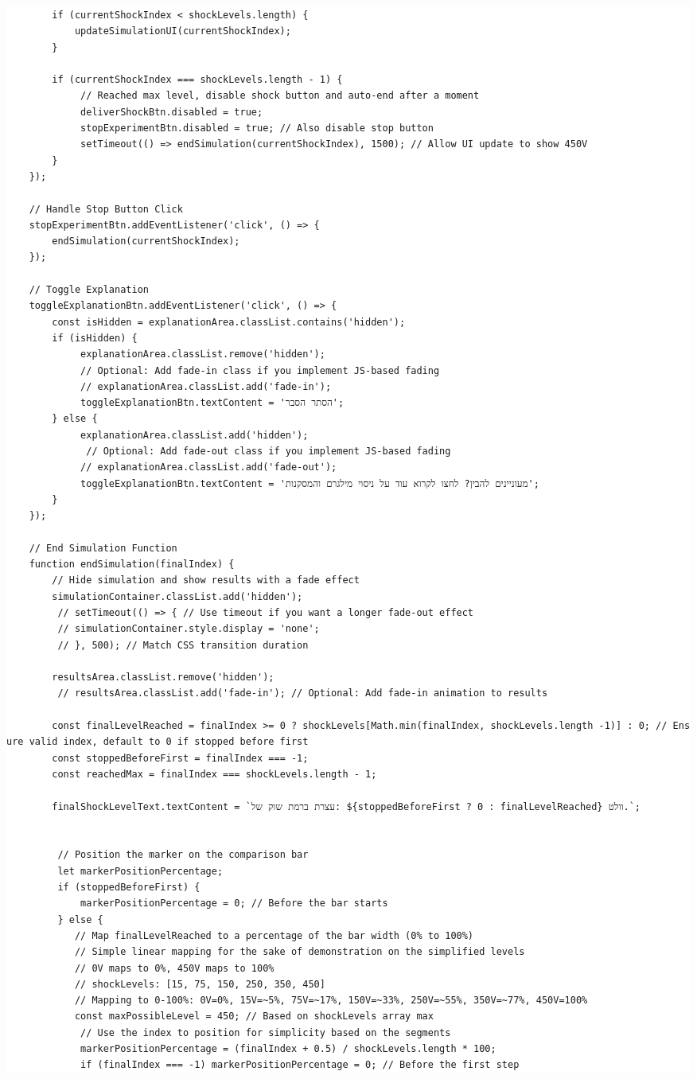             if (currentShockIndex < shockLevels.length) {
                updateSimulationUI(currentShockIndex);
            }

            if (currentShockIndex === shockLevels.length - 1) {
                 // Reached max level, disable shock button and auto-end after a moment
                 deliverShockBtn.disabled = true;
                 stopExperimentBtn.disabled = true; // Also disable stop button
                 setTimeout(() => endSimulation(currentShockIndex), 1500); // Allow UI update to show 450V
            }
        });

        // Handle Stop Button Click
        stopExperimentBtn.addEventListener('click', () => {
            endSimulation(currentShockIndex);
        });

        // Toggle Explanation
        toggleExplanationBtn.addEventListener('click', () => {
            const isHidden = explanationArea.classList.contains('hidden');
            if (isHidden) {
                 explanationArea.classList.remove('hidden');
                 // Optional: Add fade-in class if you implement JS-based fading
                 // explanationArea.classList.add('fade-in');
                 toggleExplanationBtn.textContent = 'הסתר הסבר';
            } else {
                 explanationArea.classList.add('hidden');
                  // Optional: Add fade-out class if you implement JS-based fading
                 // explanationArea.classList.add('fade-out');
                 toggleExplanationBtn.textContent = 'מעוניינים להבין? לחצו לקרוא עוד על ניסוי מילגרם והמסקנות';
            }
        });

        // End Simulation Function
        function endSimulation(finalIndex) {
            // Hide simulation and show results with a fade effect
            simulationContainer.classList.add('hidden');
             // setTimeout(() => { // Use timeout if you want a longer fade-out effect
             // simulationContainer.style.display = 'none';
             // }, 500); // Match CSS transition duration

            resultsArea.classList.remove('hidden');
             // resultsArea.classList.add('fade-in'); // Optional: Add fade-in animation to results

            const finalLevelReached = finalIndex >= 0 ? shockLevels[Math.min(finalIndex, shockLevels.length -1)] : 0; // Ensure valid index, default to 0 if stopped before first
            const stoppedBeforeFirst = finalIndex === -1;
            const reachedMax = finalIndex === shockLevels.length - 1;

            finalShockLevelText.textContent = `עצרת ברמת שוק של: ${stoppedBeforeFirst ? 0 : finalLevelReached} וולט.`;


             // Position the marker on the comparison bar
             let markerPositionPercentage;
             if (stoppedBeforeFirst) {
                 markerPositionPercentage = 0; // Before the bar starts
             } else {
                // Map finalLevelReached to a percentage of the bar width (0% to 100%)
                // Simple linear mapping for the sake of demonstration on the simplified levels
                // 0V maps to 0%, 450V maps to 100%
                // shockLevels: [15, 75, 150, 250, 350, 450]
                // Mapping to 0-100%: 0V=0%, 15V=~5%, 75V=~17%, 150V=~33%, 250V=~55%, 350V=~77%, 450V=100%
                const maxPossibleLevel = 450; // Based on shockLevels array max
                 // Use the index to position for simplicity based on the segments
                 markerPositionPercentage = (finalIndex + 0.5) / shockLevels.length * 100;
                 if (finalIndex === -1) markerPositionPercentage = 0; // Before the first step
